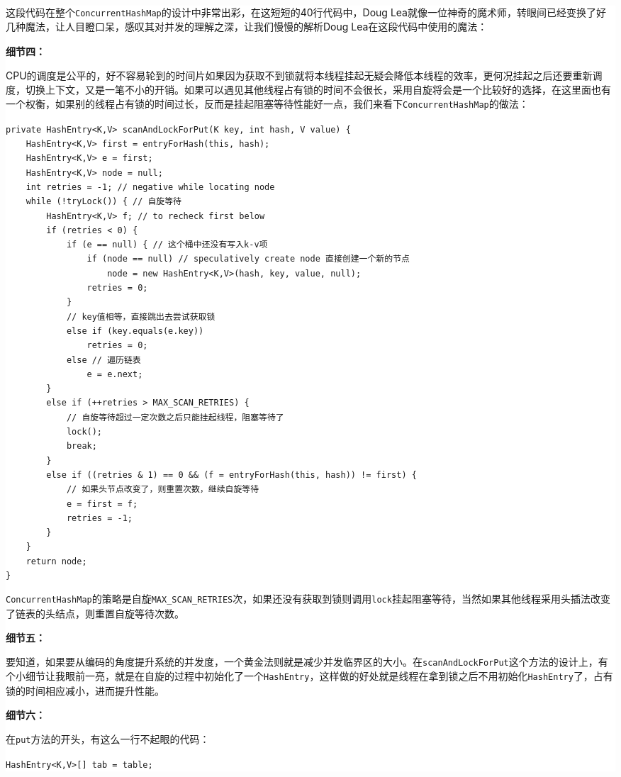 这段代码在整个`ConcurrentHashMap`的设计中非常出彩，在这短短的40行代码中，Doug Lea就像一位神奇的魔术师，转眼间已经变换了好几种魔法，让人目瞪口呆，感叹其对并发的理解之深，让我们慢慢的解析Doug Lea在这段代码中使用的魔法：

**细节四：**

CPU的调度是公平的，好不容易轮到的时间片如果因为获取不到锁就将本线程挂起无疑会降低本线程的效率，更何况挂起之后还要重新调度，切换上下文，又是一笔不小的开销。如果可以遇见其他线程占有锁的时间不会很长，采用自旋将会是一个比较好的选择，在这里面也有一个权衡，如果别的线程占有锁的时间过长，反而是挂起阻塞等待性能好一点，我们来看下`ConcurrentHashMap`的做法：

```
private HashEntry<K,V> scanAndLockForPut(K key, int hash, V value) {
    HashEntry<K,V> first = entryForHash(this, hash);
    HashEntry<K,V> e = first;
    HashEntry<K,V> node = null;
    int retries = -1; // negative while locating node
    while (!tryLock()) { // 自旋等待
        HashEntry<K,V> f; // to recheck first below
        if (retries < 0) {
            if (e == null) { // 这个桶中还没有写入k-v项
                if (node == null) // speculatively create node 直接创建一个新的节点
                    node = new HashEntry<K,V>(hash, key, value, null);
                retries = 0;  
            }
            // key值相等，直接跳出去尝试获取锁
            else if (key.equals(e.key))
                retries = 0;
            else // 遍历链表
                e = e.next;
        }
        else if (++retries > MAX_SCAN_RETRIES) {
            // 自旋等待超过一定次数之后只能挂起线程，阻塞等待了
            lock();
            break;
        }
        else if ((retries & 1) == 0 && (f = entryForHash(this, hash)) != first) { 
            // 如果头节点改变了，则重置次数，继续自旋等待
            e = first = f; 
            retries = -1; 
        }
    }
    return node;
}
```

`ConcurrentHashMap`的策略是自旋`MAX_SCAN_RETRIES`次，如果还没有获取到锁则调用`lock`挂起阻塞等待，当然如果其他线程采用头插法改变了链表的头结点，则重置自旋等待次数。

**细节五：**

要知道，如果要从编码的角度提升系统的并发度，一个黄金法则就是减少并发临界区的大小。在`scanAndLockForPut`这个方法的设计上，有个小细节让我眼前一亮，就是在自旋的过程中初始化了一个`HashEntry`，这样做的好处就是线程在拿到锁之后不用初始化`HashEntry`了，占有锁的时间相应减小，进而提升性能。

**细节六：**

在`put`方法的开头，有这么一行不起眼的代码：

```
HashEntry<K,V>[] tab = table;
```
